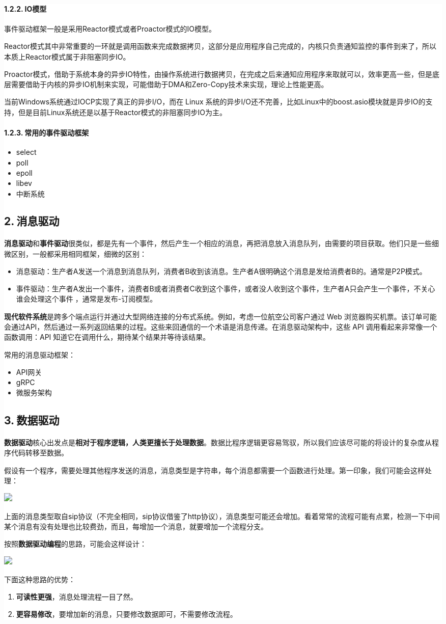 #### 1.2.2. IO模型

事件驱动框架一般是采用Reactor模式或者Proactor模式的IO模型。

Reactor模式其中非常重要的一环就是调用函数来完成数据拷贝，这部分是应用程序自己完成的，内核只负责通知监控的事件到来了，所以本质上Reactor模式属于非阻塞同步IO。

Proactor模式，借助于系统本身的异步IO特性，由操作系统进行数据拷贝，在完成之后来通知应用程序来取就可以，效率更高一些，但是底层需要借助于内核的异步IO机制来实现，可能借助于DMA和Zero-Copy技术来实现，理论上性能更高。

当前Windows系统通过IOCP实现了真正的异步I/O，而在 Linux 系统的异步I/O还不完善，比如Linux中的boost.asio模块就是异步IO的支持，但是目前Linux系统还是以基于Reactor模式的非阻塞同步IO为主。

#### 1.2.3. 常用的事件驱动框架

* select
* poll
* epoll
* libev
* 中断系统

## 2. 消息驱动

**消息驱动**和**事件驱动**很类似，都是先有一个事件，然后产生一个相应的消息，再把消息放入消息队列，由需要的项目获取。他们只是一些细微区别，一般都采用相同框架，细微的区别：

+ 消息驱动：生产者A发送一个消息到消息队列，消费者B收到该消息。生产者A很明确这个消息是发给消费者B的。通常是P2P模式。

+ 事件驱动：生产者A发出一个事件，消费者B或者消费者C收到这个事件，或者没人收到这个事件，生产者A只会产生一个事件，不关心谁会处理这个事件 ，通常是发布-订阅模型。

**现代软件系统**是跨多个端点运行并通过大型网络连接的分布式系统。例如，考虑一位航空公司客户通过 Web 浏览器购买机票。该订单可能会通过API，然后通过一系列返回结果的过程。这些来回通信的一个术语是消息传递。在消息驱动架构中，这些 API 调用看起来非常像一个函数调用：API 知道它在调用什么，期待某个结果并等待该结果。

常用的消息驱动框架：

* API网关
* gRPC
* 微服务架构

## 3. 数据驱动

**数据驱动**核心出发点是**相对于程序逻辑，人类更擅长于处理数据**。数据比程序逻辑更容易驾驭，所以我们应该尽可能的将设计的复杂度从程序代码转移至数据。

假设有一个程序，需要处理其他程序发送的消息，消息类型是字符串，每个消息都需要一个函数进行处理。第一印象，我们可能会这样处理：

![](https://img2020.cnblogs.com/blog/2039866/202110/2039866-20211029071506548-1653683120.jpg) 

上面的消息类型取自sip协议（不完全相同，sip协议借鉴了http协议），消息类型可能还会增加。看着常常的流程可能有点累，检测一下中间某个消息有没有处理也比较费劲，而且，每增加一个消息，就要增加一个流程分支。

按照**数据驱动编程**的思路，可能会这样设计：

![](https://img2020.cnblogs.com/blog/2039866/202110/2039866-20211029071506736-1029298008.jpg) 

下面这种思路的优势：

1. **可读性更强**，消息处理流程一目了然。

2. **更容易修改**，要增加新的消息，只要修改数据即可，不需要修改流程。
